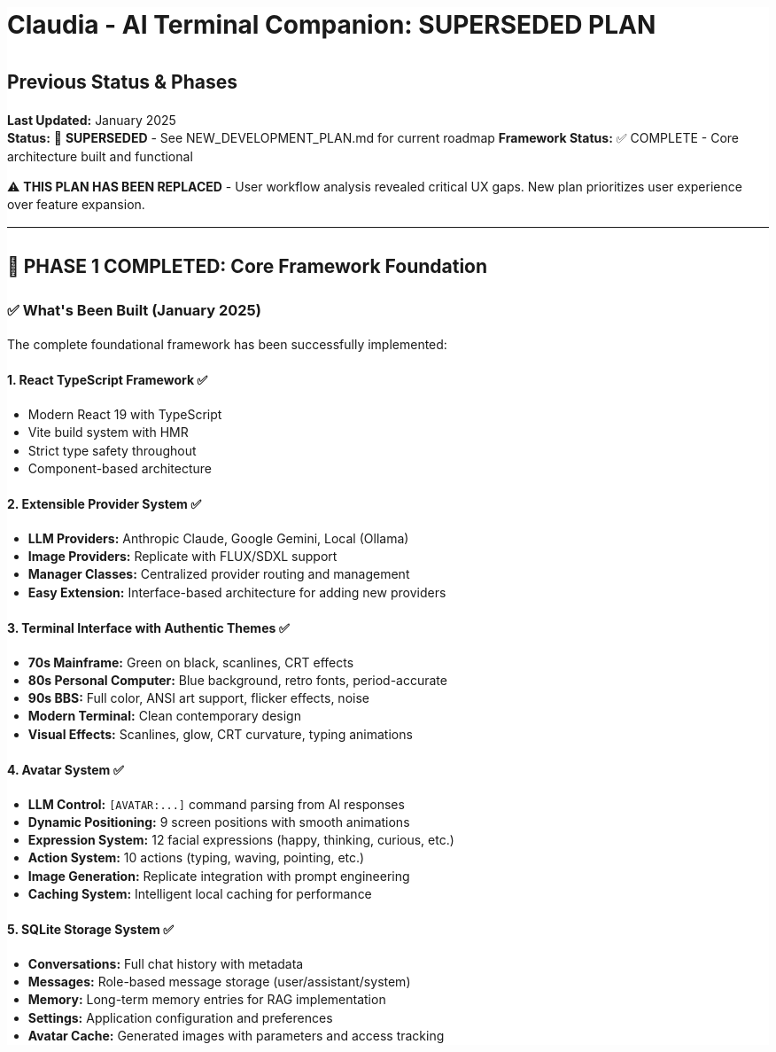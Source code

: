 # Claudia - AI Terminal Companion: SUPERSEDED PLAN
## Previous Status & Phases

**Last Updated:** January 2025  
**Status:** 🔄 **SUPERSEDED** - See NEW_DEVELOPMENT_PLAN.md for current roadmap
**Framework Status:** ✅ COMPLETE - Core architecture built and functional

⚠️ **THIS PLAN HAS BEEN REPLACED** - User workflow analysis revealed critical UX gaps. New plan prioritizes user experience over feature expansion.

---

## 🎉 PHASE 1 COMPLETED: Core Framework Foundation

### ✅ What's Been Built (January 2025)

The complete foundational framework has been successfully implemented:

#### **1. React TypeScript Framework** ✅
- Modern React 19 with TypeScript
- Vite build system with HMR
- Strict type safety throughout
- Component-based architecture

#### **2. Extensible Provider System** ✅
- **LLM Providers:** Anthropic Claude, Google Gemini, Local (Ollama)
- **Image Providers:** Replicate with FLUX/SDXL support
- **Manager Classes:** Centralized provider routing and management
- **Easy Extension:** Interface-based architecture for adding new providers

#### **3. Terminal Interface with Authentic Themes** ✅
- **70s Mainframe:** Green on black, scanlines, CRT effects
- **80s Personal Computer:** Blue background, retro fonts, period-accurate
- **90s BBS:** Full color, ANSI art support, flicker effects, noise
- **Modern Terminal:** Clean contemporary design
- **Visual Effects:** Scanlines, glow, CRT curvature, typing animations

#### **4. Avatar System** ✅
- **LLM Control:** `[AVATAR:...]` command parsing from AI responses
- **Dynamic Positioning:** 9 screen positions with smooth animations
- **Expression System:** 12 facial expressions (happy, thinking, curious, etc.)
- **Action System:** 10 actions (typing, waving, pointing, etc.)
- **Image Generation:** Replicate integration with prompt engineering
- **Caching System:** Intelligent local caching for performance

#### **5. SQLite Storage System** ✅
- **Conversations:** Full chat history with metadata
- **Messages:** Role-based message storage (user/assistant/system)
- **Memory:** Long-term memory entries for RAG implementation
- **Settings:** Application configuration and preferences
- **Avatar Cache:** Generated images with parameters and access tracking
